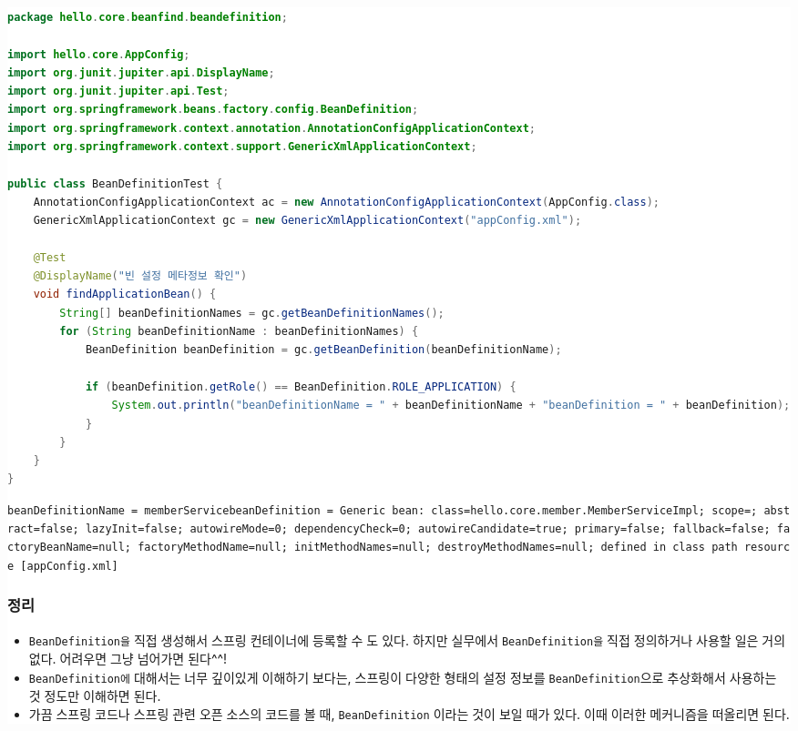 ```java
package hello.core.beanfind.beandefinition;  
  
import hello.core.AppConfig;  
import org.junit.jupiter.api.DisplayName;  
import org.junit.jupiter.api.Test;  
import org.springframework.beans.factory.config.BeanDefinition;  
import org.springframework.context.annotation.AnnotationConfigApplicationContext;  
import org.springframework.context.support.GenericXmlApplicationContext;  
  
public class BeanDefinitionTest {  
    AnnotationConfigApplicationContext ac = new AnnotationConfigApplicationContext(AppConfig.class);  
    GenericXmlApplicationContext gc = new GenericXmlApplicationContext("appConfig.xml");  
  
    @Test  
    @DisplayName("빈 설정 메타정보 확인")  
    void findApplicationBean() {  
        String[] beanDefinitionNames = gc.getBeanDefinitionNames();  
        for (String beanDefinitionName : beanDefinitionNames) {  
            BeanDefinition beanDefinition = gc.getBeanDefinition(beanDefinitionName);  
  
            if (beanDefinition.getRole() == BeanDefinition.ROLE_APPLICATION) {  
                System.out.println("beanDefinitionName = " + beanDefinitionName + "beanDefinition = " + beanDefinition);  
            }  
        }  
    }  
}
```
`beanDefinitionName = memberServicebeanDefinition = Generic bean: class=hello.core.member.MemberServiceImpl; scope=; abstract=false; lazyInit=false; autowireMode=0; dependencyCheck=0; autowireCandidate=true; primary=false; fallback=false; factoryBeanName=null; factoryMethodName=null; initMethodNames=null; destroyMethodNames=null; defined in class path resource [appConfig.xml]`
### 정리
- `BeanDefinition을` 직접 생성해서 스프링 컨테이너에 등록할 수 도 있다. 하지만 실무에서 `BeanDefinition을` 직접 정의하거나 사용할 일은 거의 없다. 어려우면 그냥 넘어가면 된다^^! 
- `BeanDefinition에` 대해서는 너무 깊이있게 이해하기 보다는, 스프링이 다양한 형태의 설정 정보를 `BeanDefinition`으로 추상화해서 사용하는 것 정도만 이해하면 된다. 
- 가끔 스프링 코드나 스프링 관련 오픈 소스의 코드를 볼 때, `BeanDefinition` 이라는 것이 보일 때가 있다. 이때 이러한 메커니즘을 떠올리면 된다.

